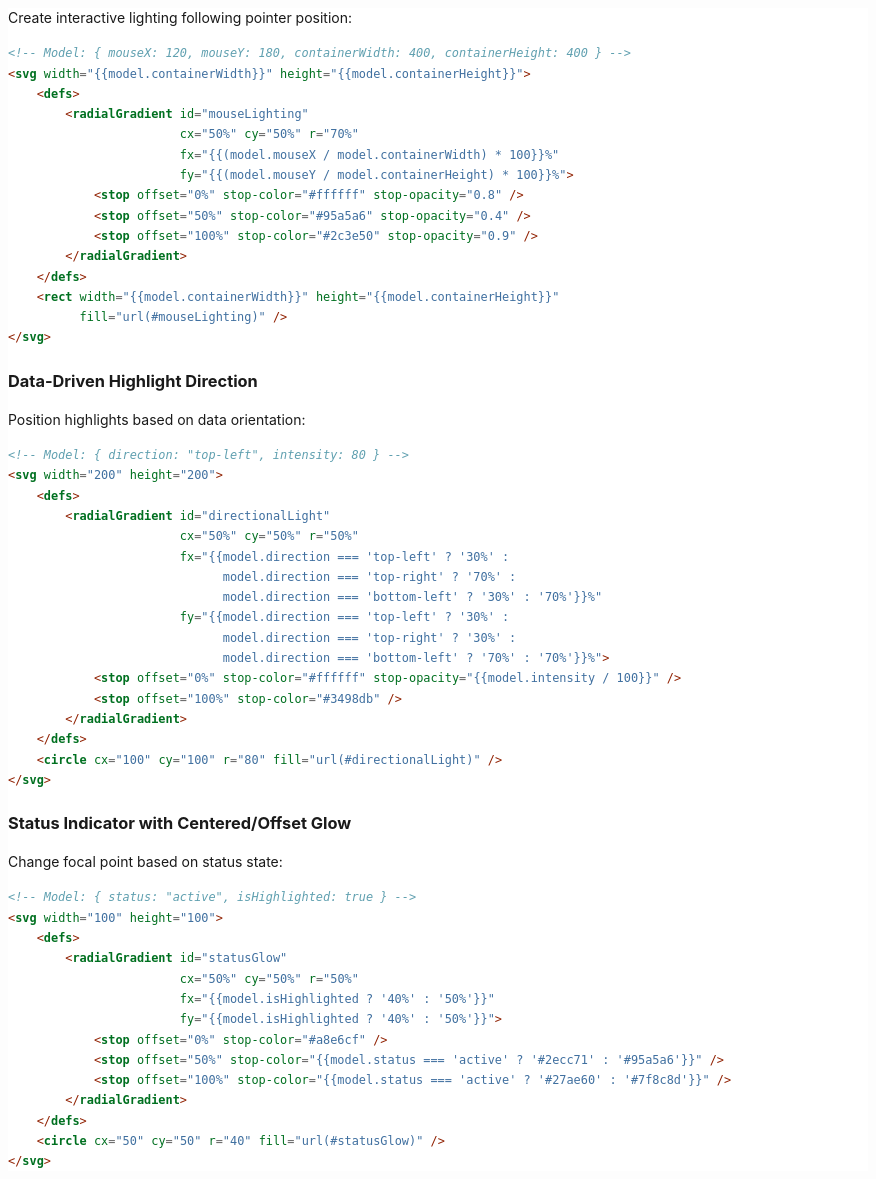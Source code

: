 Create interactive lighting following pointer position:

```html
<!-- Model: { mouseX: 120, mouseY: 180, containerWidth: 400, containerHeight: 400 } -->
<svg width="{{model.containerWidth}}" height="{{model.containerHeight}}">
    <defs>
        <radialGradient id="mouseLighting"
                        cx="50%" cy="50%" r="70%"
                        fx="{{(model.mouseX / model.containerWidth) * 100}}%"
                        fy="{{(model.mouseY / model.containerHeight) * 100}}%">
            <stop offset="0%" stop-color="#ffffff" stop-opacity="0.8" />
            <stop offset="50%" stop-color="#95a5a6" stop-opacity="0.4" />
            <stop offset="100%" stop-color="#2c3e50" stop-opacity="0.9" />
        </radialGradient>
    </defs>
    <rect width="{{model.containerWidth}}" height="{{model.containerHeight}}"
          fill="url(#mouseLighting)" />
</svg>
```

### Data-Driven Highlight Direction

Position highlights based on data orientation:

```html
<!-- Model: { direction: "top-left", intensity: 80 } -->
<svg width="200" height="200">
    <defs>
        <radialGradient id="directionalLight"
                        cx="50%" cy="50%" r="50%"
                        fx="{{model.direction === 'top-left' ? '30%' :
                              model.direction === 'top-right' ? '70%' :
                              model.direction === 'bottom-left' ? '30%' : '70%'}}%"
                        fy="{{model.direction === 'top-left' ? '30%' :
                              model.direction === 'top-right' ? '30%' :
                              model.direction === 'bottom-left' ? '70%' : '70%'}}%">
            <stop offset="0%" stop-color="#ffffff" stop-opacity="{{model.intensity / 100}}" />
            <stop offset="100%" stop-color="#3498db" />
        </radialGradient>
    </defs>
    <circle cx="100" cy="100" r="80" fill="url(#directionalLight)" />
</svg>
```

### Status Indicator with Centered/Offset Glow

Change focal point based on status state:

```html
<!-- Model: { status: "active", isHighlighted: true } -->
<svg width="100" height="100">
    <defs>
        <radialGradient id="statusGlow"
                        cx="50%" cy="50%" r="50%"
                        fx="{{model.isHighlighted ? '40%' : '50%'}}"
                        fy="{{model.isHighlighted ? '40%' : '50%'}}">
            <stop offset="0%" stop-color="#a8e6cf" />
            <stop offset="50%" stop-color="{{model.status === 'active' ? '#2ecc71' : '#95a5a6'}}" />
            <stop offset="100%" stop-color="{{model.status === 'active' ? '#27ae60' : '#7f8c8d'}}" />
        </radialGradient>
    </defs>
    <circle cx="50" cy="50" r="40" fill="url(#statusGlow)" />
</svg>
```
